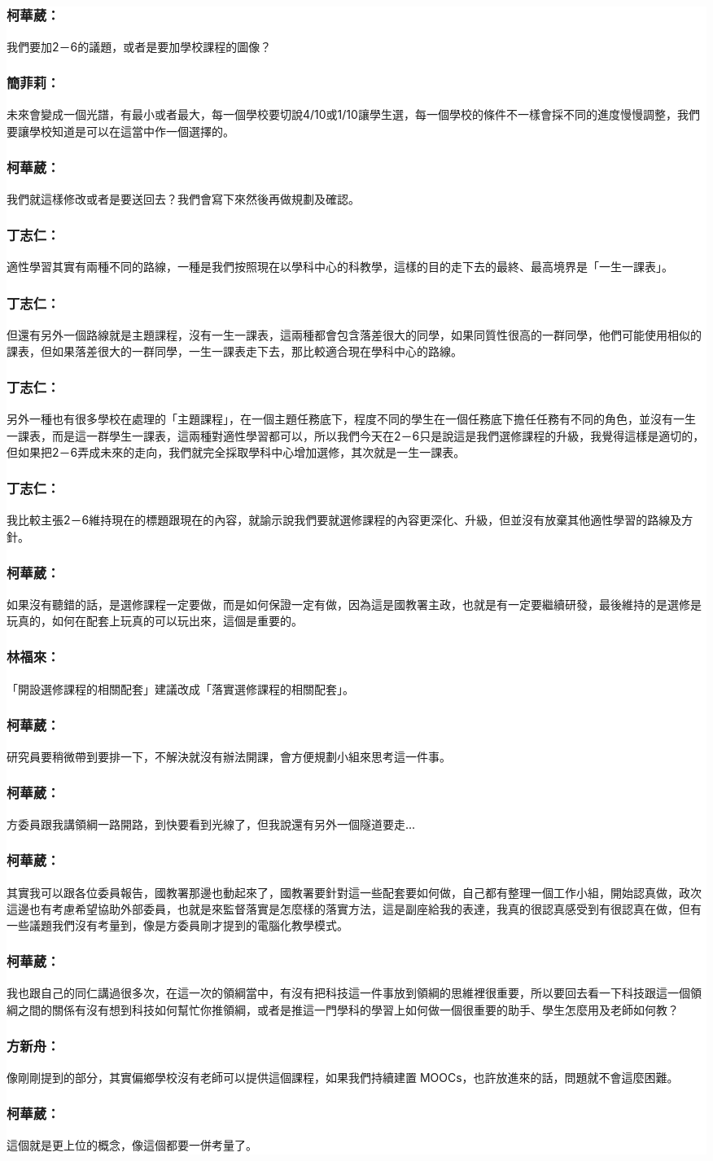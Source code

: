 ### 柯華葳：
我們要加2－6的議題，或者是要加學校課程的圖像？

### 簡菲莉：
未來會變成一個光譜，有最小或者最大，每一個學校要切說4/10或1/10讓學生選，每一個學校的條件不一樣會採不同的進度慢慢調整，我們要讓學校知道是可以在這當中作一個選擇的。

### 柯華葳：
我們就這樣修改或者是要送回去？我們會寫下來然後再做規劃及確認。

### 丁志仁：
適性學習其實有兩種不同的路線，一種是我們按照現在以學科中心的科教學，這樣的目的走下去的最終、最高境界是「一生一課表」。

### 丁志仁：
但還有另外一個路線就是主題課程，沒有一生一課表，這兩種都會包含落差很大的同學，如果同質性很高的一群同學，他們可能使用相似的課表，但如果落差很大的一群同學，一生一課表走下去，那比較適合現在學科中心的路線。

### 丁志仁：
另外一種也有很多學校在處理的「主題課程」，在一個主題任務底下，程度不同的學生在一個任務底下擔任任務有不同的角色，並沒有一生一課表，而是這一群學生一課表，這兩種對適性學習都可以，所以我們今天在2－6只是說這是我們選修課程的升級，我覺得這樣是適切的，但如果把2－6弄成未來的走向，我們就完全採取學科中心增加選修，其次就是一生一課表。

### 丁志仁：
我比較主張2－6維持現在的標題跟現在的內容，就諭示說我們要就選修課程的內容更深化、升級，但並沒有放棄其他適性學習的路線及方針。

### 柯華葳：
如果沒有聽錯的話，是選修課程一定要做，而是如何保證一定有做，因為這是國教署主政，也就是有一定要繼續研發，最後維持的是選修是玩真的，如何在配套上玩真的可以玩出來，這個是重要的。

### 林福來：
「開設選修課程的相關配套」建議改成「落實選修課程的相關配套」。

### 柯華葳：
研究員要稍微帶到要排一下，不解決就沒有辦法開課，會方便規劃小組來思考這一件事。

### 柯華葳：
方委員跟我講領綱一路開路，到快要看到光線了，但我說還有另外一個隧道要走...

### 柯華葳：
其實我可以跟各位委員報告，國教署那邊也動起來了，國教署要針對這一些配套要如何做，自己都有整理一個工作小組，開始認真做，政次這邊也有考慮希望協助外部委員，也就是來監督落實是怎麼樣的落實方法，這是副座給我的表達，我真的很認真感受到有很認真在做，但有一些議題我們沒有考量到，像是方委員剛才提到的電腦化教學模式。

### 柯華葳：
我也跟自己的同仁講過很多次，在這一次的領綱當中，有沒有把科技這一件事放到領綱的思維裡很重要，所以要回去看一下科技跟這一個領綱之間的關係有沒有想到科技如何幫忙你推領綱，或者是推這一門學科的學習上如何做一個很重要的助手、學生怎麼用及老師如何教？

### 方新舟：
像剛剛提到的部分，其實偏鄉學校沒有老師可以提供這個課程，如果我們持續建置 MOOCs，也許放進來的話，問題就不會這麼困難。

### 柯華葳：
這個就是更上位的概念，像這個都要一併考量了。
